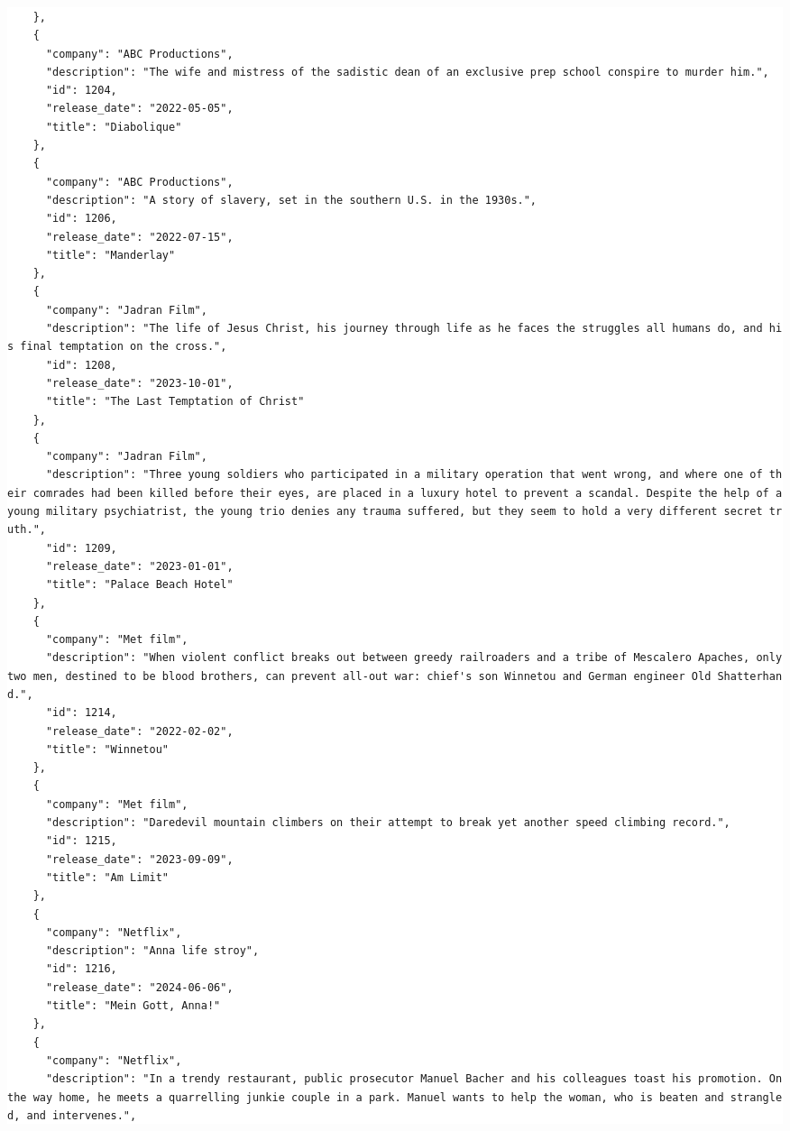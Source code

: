 ```
    }, 
    {
      "company": "ABC Productions", 
      "description": "The wife and mistress of the sadistic dean of an exclusive prep school conspire to murder him.", 
      "id": 1204, 
      "release_date": "2022-05-05", 
      "title": "Diabolique"
    }, 
    {
      "company": "ABC Productions", 
      "description": "A story of slavery, set in the southern U.S. in the 1930s.", 
      "id": 1206, 
      "release_date": "2022-07-15", 
      "title": "Manderlay"
    }, 
    {
      "company": "Jadran Film", 
      "description": "The life of Jesus Christ, his journey through life as he faces the struggles all humans do, and his final temptation on the cross.", 
      "id": 1208, 
      "release_date": "2023-10-01", 
      "title": "The Last Temptation of Christ"
    }, 
    {
      "company": "Jadran Film", 
      "description": "Three young soldiers who participated in a military operation that went wrong, and where one of their comrades had been killed before their eyes, are placed in a luxury hotel to prevent a scandal. Despite the help of a young military psychiatrist, the young trio denies any trauma suffered, but they seem to hold a very different secret truth.", 
      "id": 1209, 
      "release_date": "2023-01-01", 
      "title": "Palace Beach Hotel"
    }, 
    {
      "company": "Met film", 
      "description": "When violent conflict breaks out between greedy railroaders and a tribe of Mescalero Apaches, only two men, destined to be blood brothers, can prevent all-out war: chief's son Winnetou and German engineer Old Shatterhand.", 
      "id": 1214, 
      "release_date": "2022-02-02", 
      "title": "Winnetou"
    }, 
    {
      "company": "Met film", 
      "description": "Daredevil mountain climbers on their attempt to break yet another speed climbing record.", 
      "id": 1215, 
      "release_date": "2023-09-09", 
      "title": "Am Limit"
    }, 
    {
      "company": "Netflix", 
      "description": "Anna life stroy", 
      "id": 1216, 
      "release_date": "2024-06-06", 
      "title": "Mein Gott, Anna!"
    }, 
    {
      "company": "Netflix", 
      "description": "In a trendy restaurant, public prosecutor Manuel Bacher and his colleagues toast his promotion. On the way home, he meets a quarrelling junkie couple in a park. Manuel wants to help the woman, who is beaten and strangled, and intervenes.", 
```